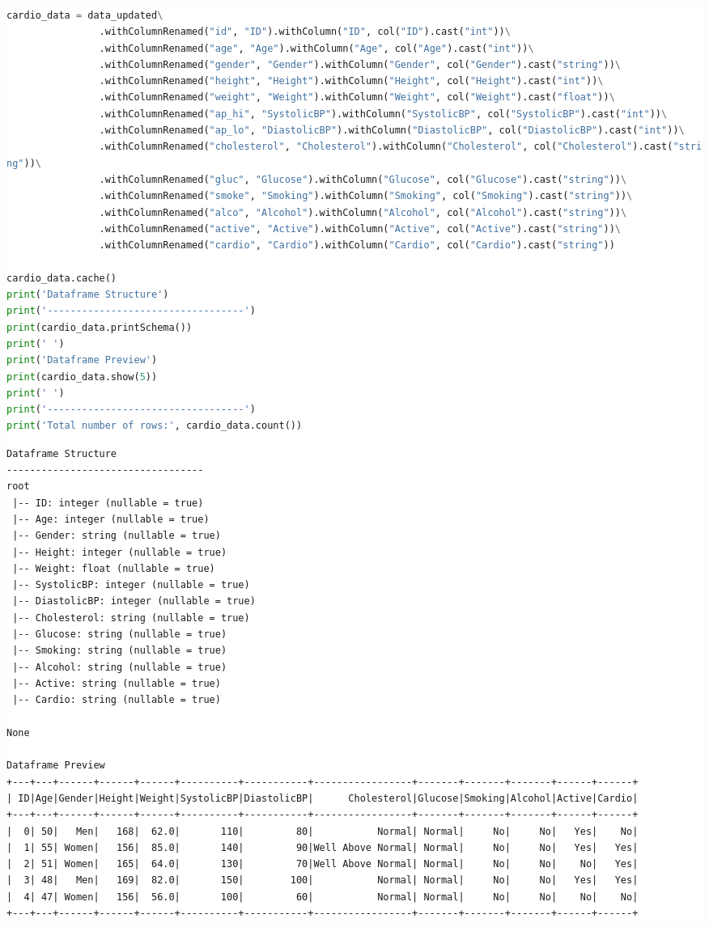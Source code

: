 
```python
cardio_data = data_updated\
                .withColumnRenamed("id", "ID").withColumn("ID", col("ID").cast("int"))\
                .withColumnRenamed("age", "Age").withColumn("Age", col("Age").cast("int"))\
                .withColumnRenamed("gender", "Gender").withColumn("Gender", col("Gender").cast("string"))\
                .withColumnRenamed("height", "Height").withColumn("Height", col("Height").cast("int"))\
                .withColumnRenamed("weight", "Weight").withColumn("Weight", col("Weight").cast("float"))\
                .withColumnRenamed("ap_hi", "SystolicBP").withColumn("SystolicBP", col("SystolicBP").cast("int"))\
                .withColumnRenamed("ap_lo", "DiastolicBP").withColumn("DiastolicBP", col("DiastolicBP").cast("int"))\
                .withColumnRenamed("cholesterol", "Cholesterol").withColumn("Cholesterol", col("Cholesterol").cast("string"))\
                .withColumnRenamed("gluc", "Glucose").withColumn("Glucose", col("Glucose").cast("string"))\
                .withColumnRenamed("smoke", "Smoking").withColumn("Smoking", col("Smoking").cast("string"))\
                .withColumnRenamed("alco", "Alcohol").withColumn("Alcohol", col("Alcohol").cast("string"))\
                .withColumnRenamed("active", "Active").withColumn("Active", col("Active").cast("string"))\
                .withColumnRenamed("cardio", "Cardio").withColumn("Cardio", col("Cardio").cast("string"))

cardio_data.cache()
print('Dataframe Structure')
print('----------------------------------')
print(cardio_data.printSchema())
print(' ')
print('Dataframe Preview')
print(cardio_data.show(5))
print(' ')
print('----------------------------------')
print('Total number of rows:', cardio_data.count())
```

    Dataframe Structure
    ----------------------------------
    root
     |-- ID: integer (nullable = true)
     |-- Age: integer (nullable = true)
     |-- Gender: string (nullable = true)
     |-- Height: integer (nullable = true)
     |-- Weight: float (nullable = true)
     |-- SystolicBP: integer (nullable = true)
     |-- DiastolicBP: integer (nullable = true)
     |-- Cholesterol: string (nullable = true)
     |-- Glucose: string (nullable = true)
     |-- Smoking: string (nullable = true)
     |-- Alcohol: string (nullable = true)
     |-- Active: string (nullable = true)
     |-- Cardio: string (nullable = true)
    
    None
     
    Dataframe Preview
    +---+---+------+------+------+----------+-----------+-----------------+-------+-------+-------+------+------+
    | ID|Age|Gender|Height|Weight|SystolicBP|DiastolicBP|      Cholesterol|Glucose|Smoking|Alcohol|Active|Cardio|
    +---+---+------+------+------+----------+-----------+-----------------+-------+-------+-------+------+------+
    |  0| 50|   Men|   168|  62.0|       110|         80|           Normal| Normal|     No|     No|   Yes|    No|
    |  1| 55| Women|   156|  85.0|       140|         90|Well Above Normal| Normal|     No|     No|   Yes|   Yes|
    |  2| 51| Women|   165|  64.0|       130|         70|Well Above Normal| Normal|     No|     No|    No|   Yes|
    |  3| 48|   Men|   169|  82.0|       150|        100|           Normal| Normal|     No|     No|   Yes|   Yes|
    |  4| 47| Women|   156|  56.0|       100|         60|           Normal| Normal|     No|     No|    No|    No|
    +---+---+------+------+------+----------+-----------+-----------------+-------+-------+-------+------+------+